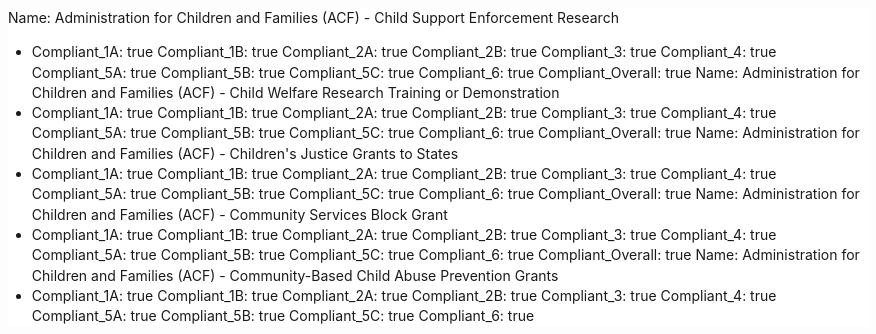   Name: Administration for Children and Families (ACF) - Child Support Enforcement
    Research
- Compliant_1A: true
  Compliant_1B: true
  Compliant_2A: true
  Compliant_2B: true
  Compliant_3: true
  Compliant_4: true
  Compliant_5A: true
  Compliant_5B: true
  Compliant_5C: true
  Compliant_6: true
  Compliant_Overall: true
  Name: Administration for Children and Families (ACF) - Child Welfare Research Training
    or Demonstration
- Compliant_1A: true
  Compliant_1B: true
  Compliant_2A: true
  Compliant_2B: true
  Compliant_3: true
  Compliant_4: true
  Compliant_5A: true
  Compliant_5B: true
  Compliant_5C: true
  Compliant_6: true
  Compliant_Overall: true
  Name: Administration for Children and Families (ACF) - Children's Justice Grants
    to States
- Compliant_1A: true
  Compliant_1B: true
  Compliant_2A: true
  Compliant_2B: true
  Compliant_3: true
  Compliant_4: true
  Compliant_5A: true
  Compliant_5B: true
  Compliant_5C: true
  Compliant_6: true
  Compliant_Overall: true
  Name: Administration for Children and Families (ACF) - Community Services Block
    Grant
- Compliant_1A: true
  Compliant_1B: true
  Compliant_2A: true
  Compliant_2B: true
  Compliant_3: true
  Compliant_4: true
  Compliant_5A: true
  Compliant_5B: true
  Compliant_5C: true
  Compliant_6: true
  Compliant_Overall: true
  Name: Administration for Children and Families (ACF) - Community-Based Child Abuse
    Prevention Grants
- Compliant_1A: true
  Compliant_1B: true
  Compliant_2A: true
  Compliant_2B: true
  Compliant_3: true
  Compliant_4: true
  Compliant_5A: true
  Compliant_5B: true
  Compliant_5C: true
  Compliant_6: true